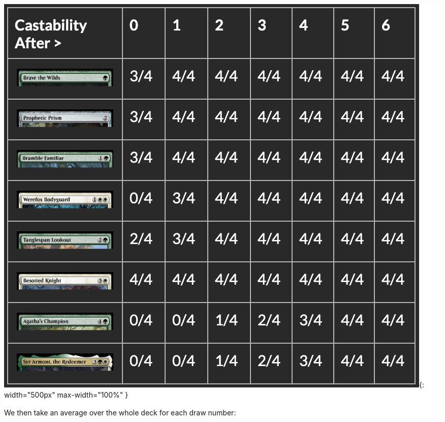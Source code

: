 ![](/assets/img/posts/2023-09-28-manabase-evaluator/castability-matrix.png){: width="500px" max-width="100%" }

We then take an average over the whole deck for each draw number: